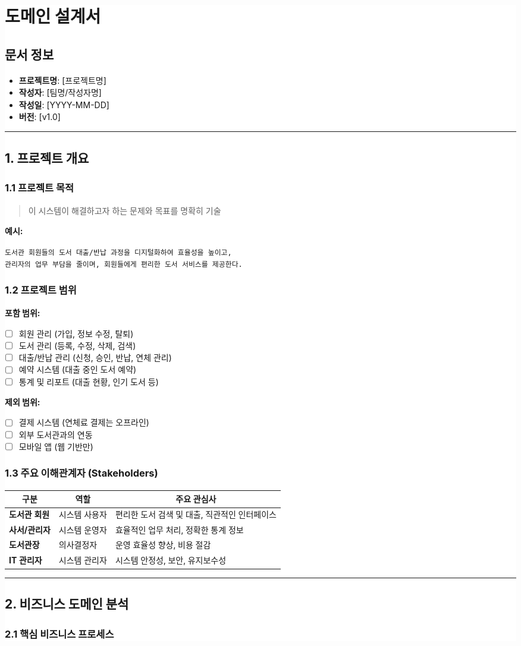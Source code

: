 # 도메인 설계서

## 문서 정보
- **프로젝트명**: [프로젝트명]
- **작성자**: [팀명/작성자명]
- **작성일**: [YYYY-MM-DD]
- **버전**: [v1.0]
---

## 1. 프로젝트 개요

### 1.1 프로젝트 목적
> 이 시스템이 해결하고자 하는 문제와 목표를 명확히 기술

**예시:**
```
도서관 회원들의 도서 대출/반납 과정을 디지털화하여 효율성을 높이고,
관리자의 업무 부담을 줄이며, 회원들에게 편리한 도서 서비스를 제공한다.
```

### 1.2 프로젝트 범위
**포함 범위:**
- [ ] 회원 관리 (가입, 정보 수정, 탈퇴)
- [ ] 도서 관리 (등록, 수정, 삭제, 검색)
- [ ] 대출/반납 관리 (신청, 승인, 반납, 연체 관리)
- [ ] 예약 시스템 (대출 중인 도서 예약)
- [ ] 통계 및 리포트 (대출 현황, 인기 도서 등)

**제외 범위:**
- [ ] 결제 시스템 (연체료 결제는 오프라인)
- [ ] 외부 도서관과의 연동
- [ ] 모바일 앱 (웹 기반만)

### 1.3 주요 이해관계자 (Stakeholders)
| 구분 | 역할 | 주요 관심사 |
|-----|------|------------|
| **도서관 회원** | 시스템 사용자 | 편리한 도서 검색 및 대출, 직관적인 인터페이스 |
| **사서/관리자** | 시스템 운영자 | 효율적인 업무 처리, 정확한 통계 정보 |
| **도서관장** | 의사결정자 | 운영 효율성 향상, 비용 절감 |
| **IT 관리자** | 시스템 관리자 | 시스템 안정성, 보안, 유지보수성 |

---

## 2. 비즈니스 도메인 분석

### 2.1 핵심 비즈니스 프로세스
